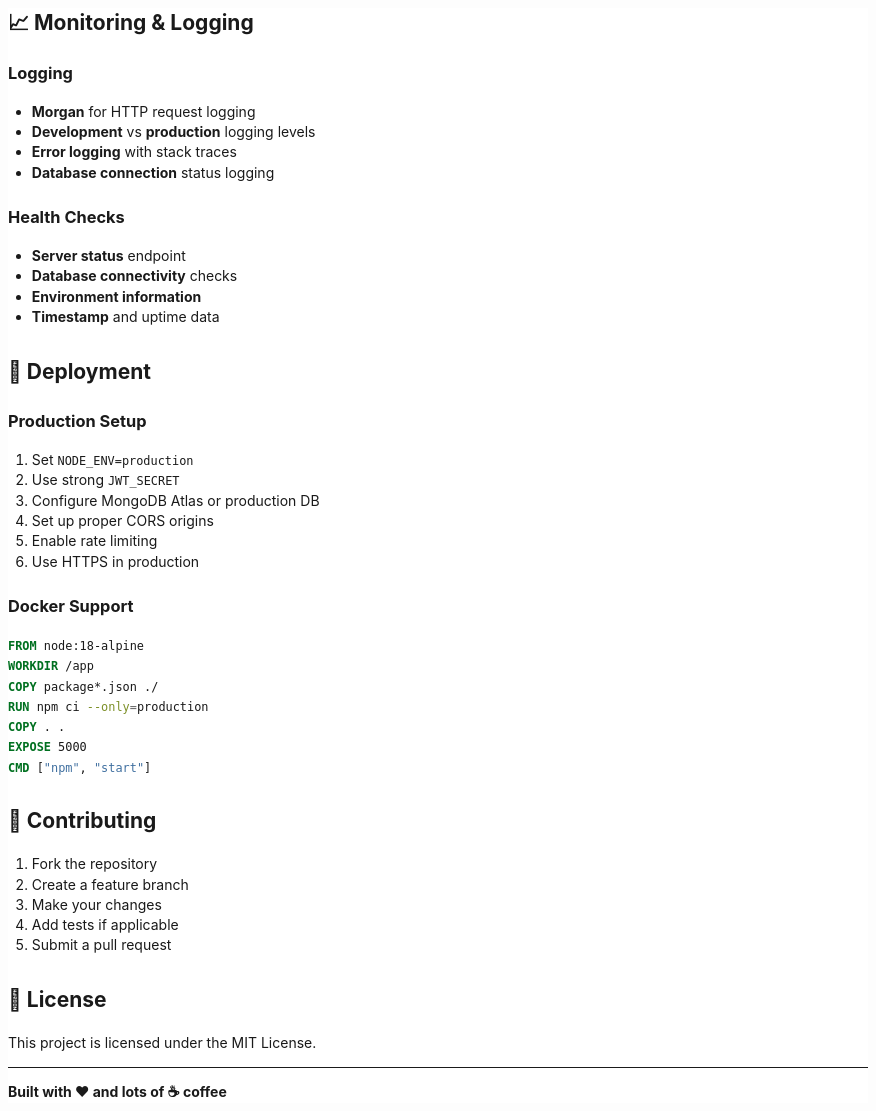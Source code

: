 ## 📈 Monitoring & Logging

### Logging
- **Morgan** for HTTP request logging
- **Development** vs **production** logging levels
- **Error logging** with stack traces
- **Database connection** status logging

### Health Checks
- **Server status** endpoint
- **Database connectivity** checks
- **Environment information**
- **Timestamp** and uptime data

## 🚀 Deployment

### Production Setup
1. Set `NODE_ENV=production`
2. Use strong `JWT_SECRET`
3. Configure MongoDB Atlas or production DB
4. Set up proper CORS origins
5. Enable rate limiting
6. Use HTTPS in production

### Docker Support
```dockerfile
FROM node:18-alpine
WORKDIR /app
COPY package*.json ./
RUN npm ci --only=production
COPY . .
EXPOSE 5000
CMD ["npm", "start"]
```

## 🤝 Contributing

1. Fork the repository
2. Create a feature branch
3. Make your changes
4. Add tests if applicable
5. Submit a pull request

## 📄 License

This project is licensed under the MIT License.

---

**Built with ❤️ and lots of ☕ coffee**
